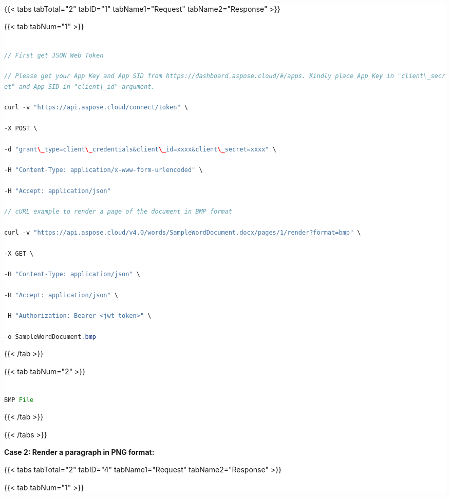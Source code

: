 {{< tabs tabTotal="2" tabID="1" tabName1="Request" tabName2="Response" >}}

{{< tab tabNum="1" >}}

```java

// First get JSON Web Token

// Please get your App Key and App SID from https://dashboard.aspose.cloud/#/apps. Kindly place App Key in "client\_secret" and App SID in "client\_id" argument.

curl -v "https://api.aspose.cloud/connect/token" \

-X POST \

-d "grant\_type=client\_credentials&client\_id=xxxx&client\_secret=xxxx" \

-H "Content-Type: application/x-www-form-urlencoded" \

-H "Accept: application/json"

// cURL example to render a page of the document in BMP format

curl -v "https://api.aspose.cloud/v4.0/words/SampleWordDocument.docx/pages/1/render?format=bmp" \

-X GET \

-H "Content-Type: application/json" \

-H "Accept: application/json" \

-H "Authorization: Bearer <jwt token>" \

-o SampleWordDocument.bmp

```

{{< /tab >}}

{{< tab tabNum="2" >}}

```java

BMP File

```

{{< /tab >}}

{{< /tabs >}}

**Case 2: Render a paragraph in PNG format:**

{{< tabs tabTotal="2" tabID="4" tabName1="Request" tabName2="Response" >}}

{{< tab tabNum="1" >}}
